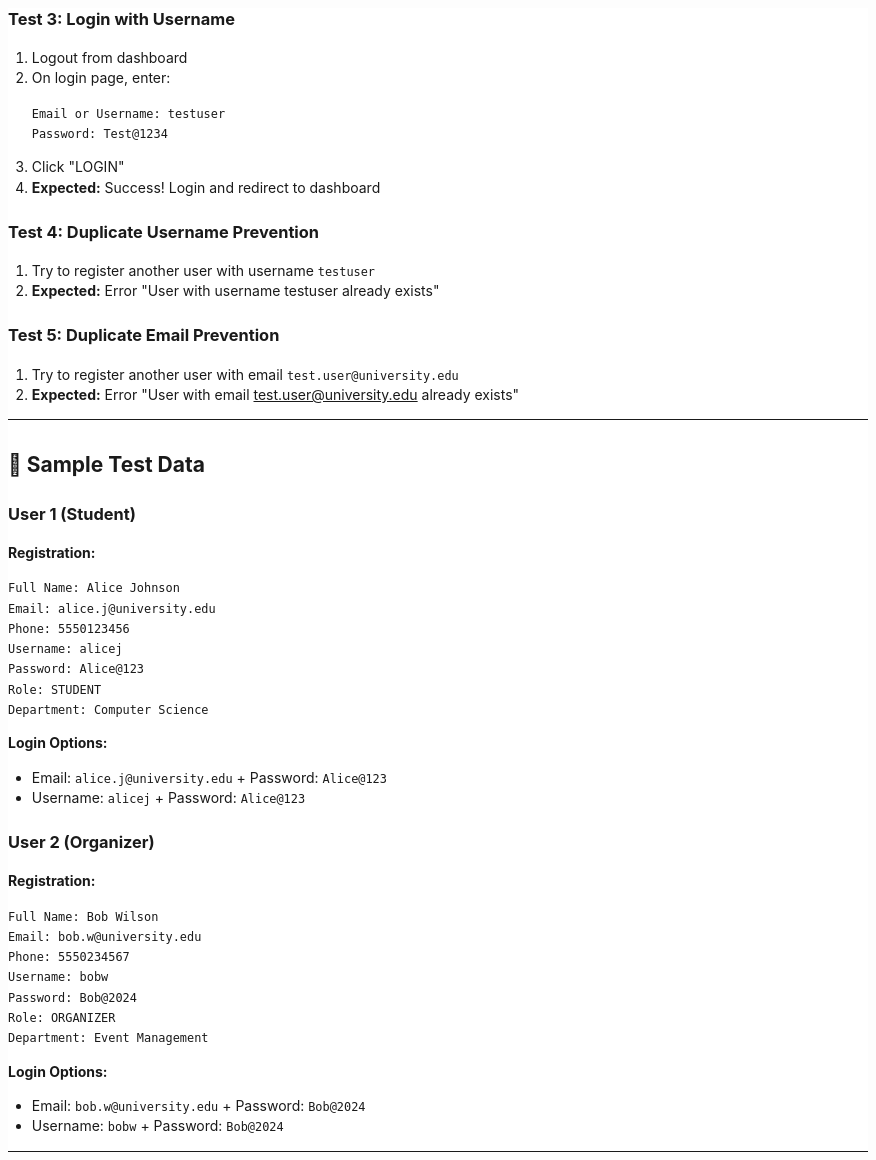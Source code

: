 ### Test 3: Login with Username
1. Logout from dashboard
2. On login page, enter:
   ```
   Email or Username: testuser
   Password: Test@1234
   ```
3. Click "LOGIN"
4. **Expected:** Success! Login and redirect to dashboard

### Test 4: Duplicate Username Prevention
1. Try to register another user with username `testuser`
2. **Expected:** Error "User with username testuser already exists"

### Test 5: Duplicate Email Prevention
1. Try to register another user with email `test.user@university.edu`
2. **Expected:** Error "User with email test.user@university.edu already exists"

---

## 📝 Sample Test Data

### User 1 (Student)
**Registration:**
```
Full Name: Alice Johnson
Email: alice.j@university.edu
Phone: 5550123456
Username: alicej
Password: Alice@123
Role: STUDENT
Department: Computer Science
```

**Login Options:**
- Email: `alice.j@university.edu` + Password: `Alice@123`
- Username: `alicej` + Password: `Alice@123`

### User 2 (Organizer)
**Registration:**
```
Full Name: Bob Wilson
Email: bob.w@university.edu
Phone: 5550234567
Username: bobw
Password: Bob@2024
Role: ORGANIZER
Department: Event Management
```

**Login Options:**
- Email: `bob.w@university.edu` + Password: `Bob@2024`
- Username: `bobw` + Password: `Bob@2024`

---